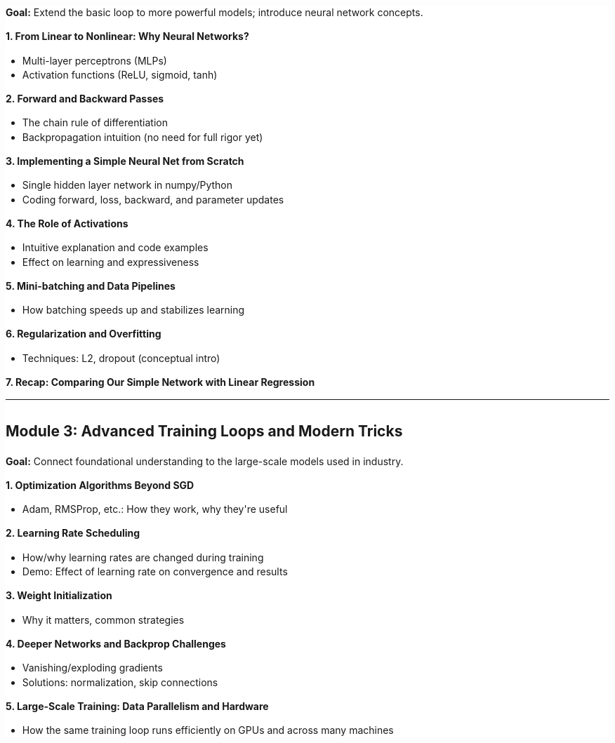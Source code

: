 **Goal:** Extend the basic loop to more powerful models; introduce neural
network concepts.

**1. From Linear to Nonlinear: Why Neural Networks?**

- Multi-layer perceptrons (MLPs)
- Activation functions (ReLU, sigmoid, tanh)

**2. Forward and Backward Passes**

- The chain rule of differentiation
- Backpropagation intuition (no need for full rigor yet)

**3. Implementing a Simple Neural Net from Scratch**

- Single hidden layer network in numpy/Python
- Coding forward, loss, backward, and parameter updates

**4. The Role of Activations**

- Intuitive explanation and code examples
- Effect on learning and expressiveness

**5. Mini-batching and Data Pipelines**

- How batching speeds up and stabilizes learning

**6. Regularization and Overfitting**

- Techniques: L2, dropout (conceptual intro)

**7. Recap: Comparing Our Simple Network with Linear Regression**

---

## **Module 3: Advanced Training Loops and Modern Tricks**

**Goal:** Connect foundational understanding to the large-scale models used in
industry.

**1. Optimization Algorithms Beyond SGD**

- Adam, RMSProp, etc.: How they work, why they're useful

**2. Learning Rate Scheduling**

- How/why learning rates are changed during training
- Demo: Effect of learning rate on convergence and results

**3. Weight Initialization**

- Why it matters, common strategies

**4. Deeper Networks and Backprop Challenges**

- Vanishing/exploding gradients
- Solutions: normalization, skip connections

**5. Large-Scale Training: Data Parallelism and Hardware**

- How the same training loop runs efficiently on GPUs and across many machines
